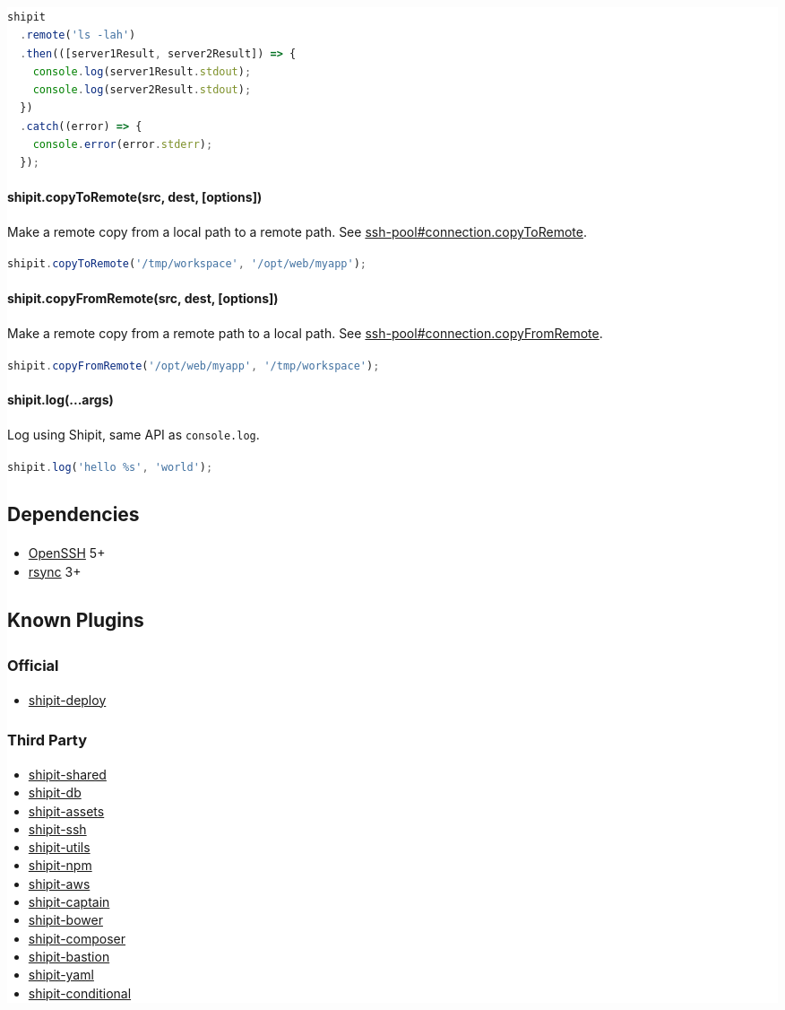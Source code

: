 ```js
shipit
  .remote('ls -lah')
  .then(([server1Result, server2Result]) => {
    console.log(server1Result.stdout);
    console.log(server2Result.stdout);
  })
  .catch((error) => {
    console.error(error.stderr);
  });
```

#### shipit.copyToRemote(src, dest, [options])

Make a remote copy from a local path to a remote path. See [ssh-pool#connection.copyToRemote](https://github.com/shipitjs/shipit/tree/master/packages/ssh-pool#connectioncopytoremotesrc-dest-options).

```js
shipit.copyToRemote('/tmp/workspace', '/opt/web/myapp');
```

#### shipit.copyFromRemote(src, dest, [options])

Make a remote copy from a remote path to a local path. See [ssh-pool#connection.copyFromRemote](https://github.com/shipitjs/shipit/tree/master/packages/ssh-pool#connectioncopyfromremotesrc-dest-options).

```js
shipit.copyFromRemote('/opt/web/myapp', '/tmp/workspace');
```

#### shipit.log(...args)

Log using Shipit, same API as `console.log`.

```js
shipit.log('hello %s', 'world');
```

## Dependencies

- [OpenSSH](http://www.openssh.com/) 5+
- [rsync](https://rsync.samba.org/) 3+

## Known Plugins

### Official

- [shipit-deploy](https://github.com/shipitjs/shipit/tree/master/packages/shipit-deploy)

### Third Party

- [shipit-shared](https://github.com/timkelty/shipit-shared)
- [shipit-db](https://github.com/timkelty/shipit-db)
- [shipit-assets](https://github.com/timkelty/shipit-assets)
- [shipit-ssh](https://github.com/timkelty/shipit-ssh)
- [shipit-utils](https://github.com/timkelty/shipit-utils)
- [shipit-npm](https://github.com/callerc1/shipit-npm)
- [shipit-aws](https://github.com/KrashStudio/shipit-aws)
- [shipit-captain](https://github.com/timkelty/shipit-captain/)
- [shipit-bower](https://github.com/willsteinmetz/shipit-bower)
- [shipit-composer](https://github.com/jeremyzahner/shipit-composer)
- [shipit-bastion](https://github.com/BrokerageEngine/shipit-bastion)
- [shipit-yaml](https://github.com/davidbernal/shipit-yaml)
- [shipit-conditional](https://github.com/BrokerageEngine/shipit-conditional)


[build-badge]: https://img.shields.io/travis/shipitjs/shipit.svg?style=flat-square
[build]: https://travis-ci.org/shipitjs/shipit
[version-badge]: https://img.shields.io/npm/v/shipit-cli.svg?style=flat-square
[package]: https://www.npmjs.com/package/shipit-cli
[license-badge]: https://img.shields.io/npm/l/shipit-cli.svg?style=flat-square
[license]: https://github.com/shipitjs/shipit/blob/master/LICENSE
[prs-badge]: https://img.shields.io/badge/PRs-welcome-brightgreen.svg?style=flat-square
[prs]: http://makeapullrequest.com
[github-watch-badge]: https://img.shields.io/github/watchers/shipitjs/shipit.svg?style=social
[github-watch]: https://github.com/shipitjs/shipit/watchers
[github-star-badge]: https://img.shields.io/github/stars/shipitjs/shipit.svg?style=social
[github-star]: https://github.com/shipitjs/shipit/stargazers
[twitter]: https://twitter.com/intent/tweet?text=Check%20out%20ShipitJS!%20https://github.com/shipitjs/shipit%20%F0%9F%91%8D
[twitter-badge]: https://img.shields.io/twitter/url/https/github.com/shipitjs/shipit.svg?style=social